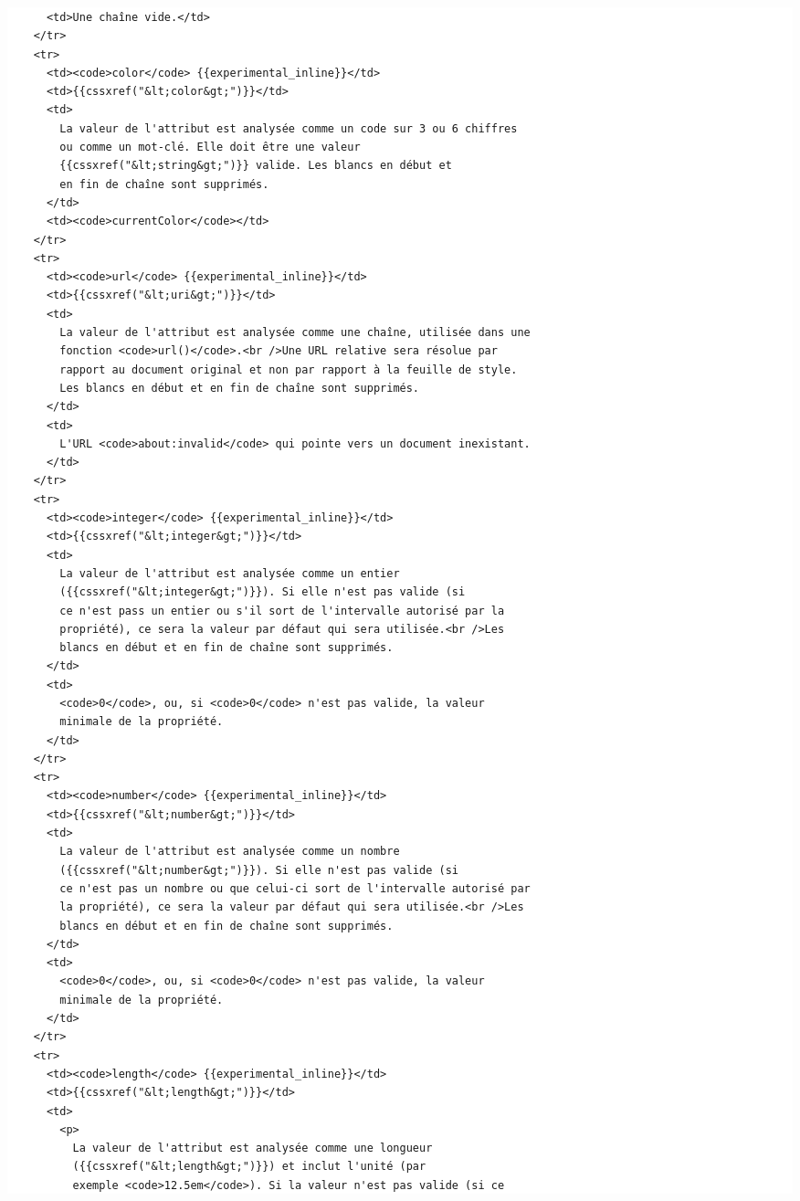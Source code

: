           <td>Une chaîne vide.</td>
        </tr>
        <tr>
          <td><code>color</code> {{experimental_inline}}</td>
          <td>{{cssxref("&lt;color&gt;")}}</td>
          <td>
            La valeur de l'attribut est analysée comme un code sur 3 ou 6 chiffres
            ou comme un mot-clé. Elle doit être une valeur
            {{cssxref("&lt;string&gt;")}} valide. Les blancs en début et
            en fin de chaîne sont supprimés.
          </td>
          <td><code>currentColor</code></td>
        </tr>
        <tr>
          <td><code>url</code> {{experimental_inline}}</td>
          <td>{{cssxref("&lt;uri&gt;")}}</td>
          <td>
            La valeur de l'attribut est analysée comme une chaîne, utilisée dans une
            fonction <code>url()</code>.<br />Une URL relative sera résolue par
            rapport au document original et non par rapport à la feuille de style.
            Les blancs en début et en fin de chaîne sont supprimés.
          </td>
          <td>
            L'URL <code>about:invalid</code> qui pointe vers un document inexistant.
          </td>
        </tr>
        <tr>
          <td><code>integer</code> {{experimental_inline}}</td>
          <td>{{cssxref("&lt;integer&gt;")}}</td>
          <td>
            La valeur de l'attribut est analysée comme un entier
            ({{cssxref("&lt;integer&gt;")}}). Si elle n'est pas valide (si
            ce n'est pass un entier ou s'il sort de l'intervalle autorisé par la
            propriété), ce sera la valeur par défaut qui sera utilisée.<br />Les
            blancs en début et en fin de chaîne sont supprimés.
          </td>
          <td>
            <code>0</code>, ou, si <code>0</code> n'est pas valide, la valeur
            minimale de la propriété.
          </td>
        </tr>
        <tr>
          <td><code>number</code> {{experimental_inline}}</td>
          <td>{{cssxref("&lt;number&gt;")}}</td>
          <td>
            La valeur de l'attribut est analysée comme un nombre
            ({{cssxref("&lt;number&gt;")}}). Si elle n'est pas valide (si
            ce n'est pas un nombre ou que celui-ci sort de l'intervalle autorisé par
            la propriété), ce sera la valeur par défaut qui sera utilisée.<br />Les
            blancs en début et en fin de chaîne sont supprimés.
          </td>
          <td>
            <code>0</code>, ou, si <code>0</code> n'est pas valide, la valeur
            minimale de la propriété.
          </td>
        </tr>
        <tr>
          <td><code>length</code> {{experimental_inline}}</td>
          <td>{{cssxref("&lt;length&gt;")}}</td>
          <td>
            <p>
              La valeur de l'attribut est analysée comme une longueur
              ({{cssxref("&lt;length&gt;")}}) et inclut l'unité (par
              exemple <code>12.5em</code>). Si la valeur n'est pas valide (si ce